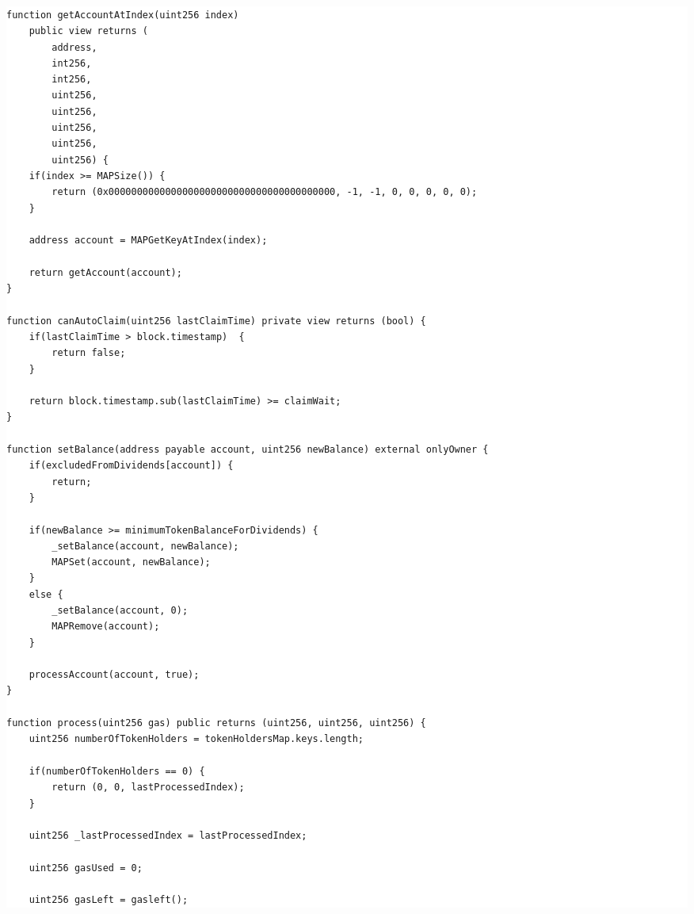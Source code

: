     function getAccountAtIndex(uint256 index)
        public view returns (
            address,
            int256,
            int256,
            uint256,
            uint256,
            uint256,
            uint256,
            uint256) {
        if(index >= MAPSize()) {
            return (0x0000000000000000000000000000000000000000, -1, -1, 0, 0, 0, 0, 0);
        }

        address account = MAPGetKeyAtIndex(index);

        return getAccount(account);
    }

    function canAutoClaim(uint256 lastClaimTime) private view returns (bool) {
        if(lastClaimTime > block.timestamp)  {
            return false;
        }

        return block.timestamp.sub(lastClaimTime) >= claimWait;
    }

    function setBalance(address payable account, uint256 newBalance) external onlyOwner {
        if(excludedFromDividends[account]) {
            return;
        }

        if(newBalance >= minimumTokenBalanceForDividends) {
            _setBalance(account, newBalance);
            MAPSet(account, newBalance);
        }
        else {
            _setBalance(account, 0);
            MAPRemove(account);
        }

        processAccount(account, true);
    }

    function process(uint256 gas) public returns (uint256, uint256, uint256) {
        uint256 numberOfTokenHolders = tokenHoldersMap.keys.length;

        if(numberOfTokenHolders == 0) {
            return (0, 0, lastProcessedIndex);
        }

        uint256 _lastProcessedIndex = lastProcessedIndex;

        uint256 gasUsed = 0;

        uint256 gasLeft = gasleft();
